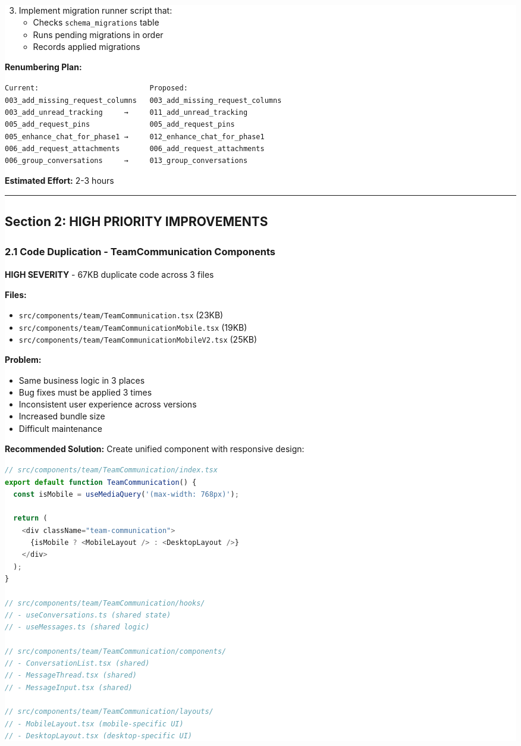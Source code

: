 3. Implement migration runner script that:
   - Checks `schema_migrations` table
   - Runs pending migrations in order
   - Records applied migrations

**Renumbering Plan:**
```
Current:                          Proposed:
003_add_missing_request_columns   003_add_missing_request_columns
003_add_unread_tracking     →     011_add_unread_tracking
005_add_request_pins              005_add_request_pins
005_enhance_chat_for_phase1 →     012_enhance_chat_for_phase1
006_add_request_attachments       006_add_request_attachments
006_group_conversations     →     013_group_conversations
```

**Estimated Effort:** 2-3 hours

---

## Section 2: HIGH PRIORITY IMPROVEMENTS

### 2.1 Code Duplication - TeamCommunication Components

**HIGH SEVERITY** - 67KB duplicate code across 3 files

**Files:**
- `src/components/team/TeamCommunication.tsx` (23KB)
- `src/components/team/TeamCommunicationMobile.tsx` (19KB)
- `src/components/team/TeamCommunicationMobileV2.tsx` (25KB)

**Problem:**
- Same business logic in 3 places
- Bug fixes must be applied 3 times
- Inconsistent user experience across versions
- Increased bundle size
- Difficult maintenance

**Recommended Solution:**
Create unified component with responsive design:

```typescript
// src/components/team/TeamCommunication/index.tsx
export default function TeamCommunication() {
  const isMobile = useMediaQuery('(max-width: 768px)');

  return (
    <div className="team-communication">
      {isMobile ? <MobileLayout /> : <DesktopLayout />}
    </div>
  );
}

// src/components/team/TeamCommunication/hooks/
// - useConversations.ts (shared state)
// - useMessages.ts (shared logic)

// src/components/team/TeamCommunication/components/
// - ConversationList.tsx (shared)
// - MessageThread.tsx (shared)
// - MessageInput.tsx (shared)

// src/components/team/TeamCommunication/layouts/
// - MobileLayout.tsx (mobile-specific UI)
// - DesktopLayout.tsx (desktop-specific UI)
```
